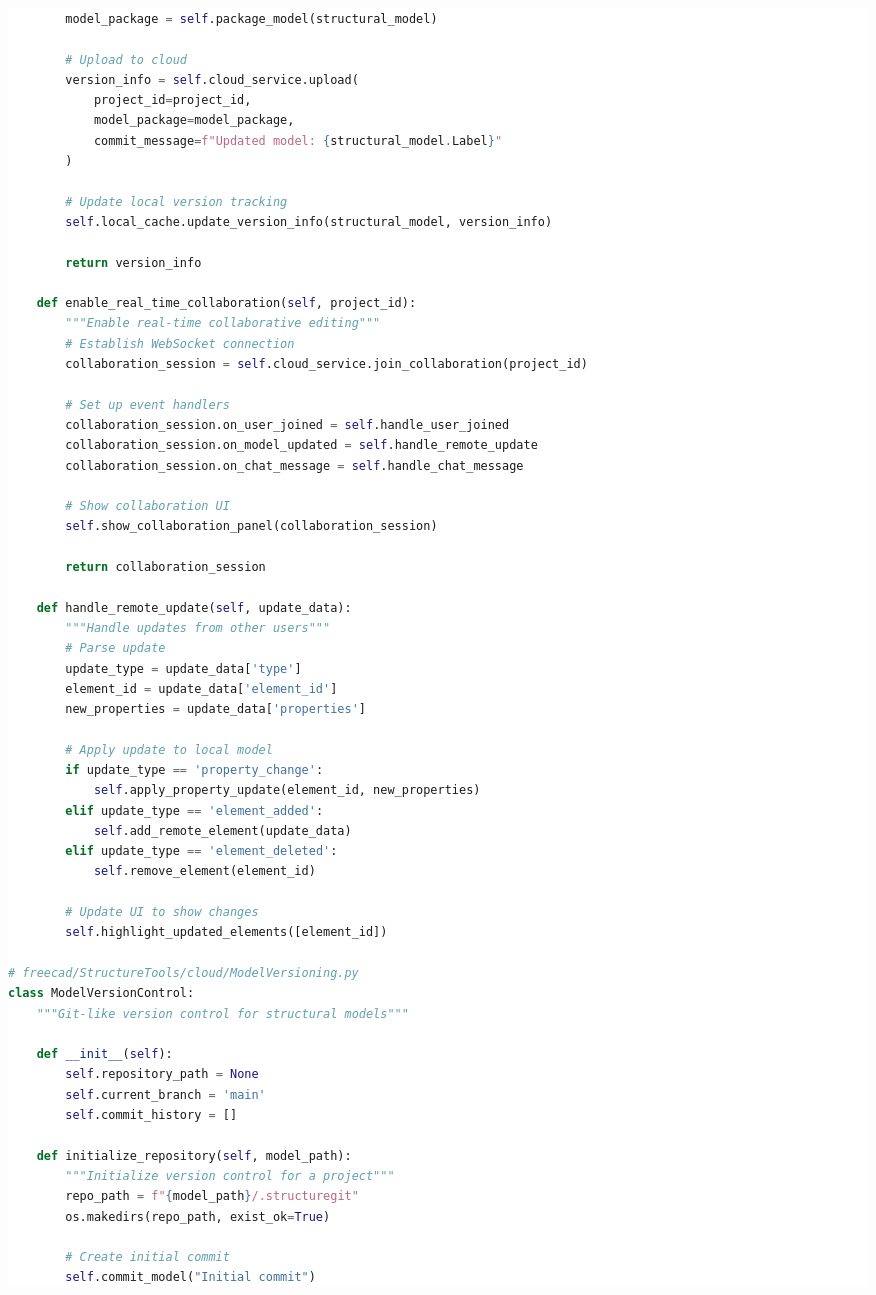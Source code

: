 ```python
        model_package = self.package_model(structural_model)
        
        # Upload to cloud
        version_info = self.cloud_service.upload(
            project_id=project_id,
            model_package=model_package,
            commit_message=f"Updated model: {structural_model.Label}"
        )
        
        # Update local version tracking
        self.local_cache.update_version_info(structural_model, version_info)
        
        return version_info
    
    def enable_real_time_collaboration(self, project_id):
        """Enable real-time collaborative editing"""
        # Establish WebSocket connection
        collaboration_session = self.cloud_service.join_collaboration(project_id)
        
        # Set up event handlers
        collaboration_session.on_user_joined = self.handle_user_joined
        collaboration_session.on_model_updated = self.handle_remote_update
        collaboration_session.on_chat_message = self.handle_chat_message
        
        # Show collaboration UI
        self.show_collaboration_panel(collaboration_session)
        
        return collaboration_session
    
    def handle_remote_update(self, update_data):
        """Handle updates from other users"""
        # Parse update
        update_type = update_data['type']
        element_id = update_data['element_id']
        new_properties = update_data['properties']
        
        # Apply update to local model
        if update_type == 'property_change':
            self.apply_property_update(element_id, new_properties)
        elif update_type == 'element_added':
            self.add_remote_element(update_data)
        elif update_type == 'element_deleted':
            self.remove_element(element_id)
        
        # Update UI to show changes
        self.highlight_updated_elements([element_id])

# freecad/StructureTools/cloud/ModelVersioning.py
class ModelVersionControl:
    """Git-like version control for structural models"""
    
    def __init__(self):
        self.repository_path = None
        self.current_branch = 'main'
        self.commit_history = []
    
    def initialize_repository(self, model_path):
        """Initialize version control for a project"""
        repo_path = f"{model_path}/.structuregit"
        os.makedirs(repo_path, exist_ok=True)
        
        # Create initial commit
        self.commit_model("Initial commit")
```